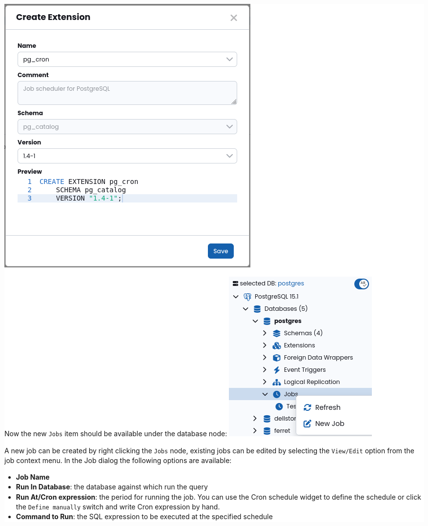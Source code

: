 ![PG Cron add extension](./images/pg_cron_add_extension.png)

Now the new `Jobs` item should be available under the database node:
![PG Cron Jobs Node](./images/pg_cron_jobs_node.png)

A new job can be created by right clicking the `Jobs` node, existing jobs can be edited by selecting the ``View/Edit`` option from the job context menu.
In the Job dialog the following options are available:
- **Job Name**
- **Run In Database**: the database against which run the query
- **Run At/Cron expression**: the period for running the job. You can use the Cron schedule widget to define the schedule or click the ``Define manually`` switch and write Cron expression by hand.
- **Command to Run**: the SQL expression to be executed at the specified schedule
